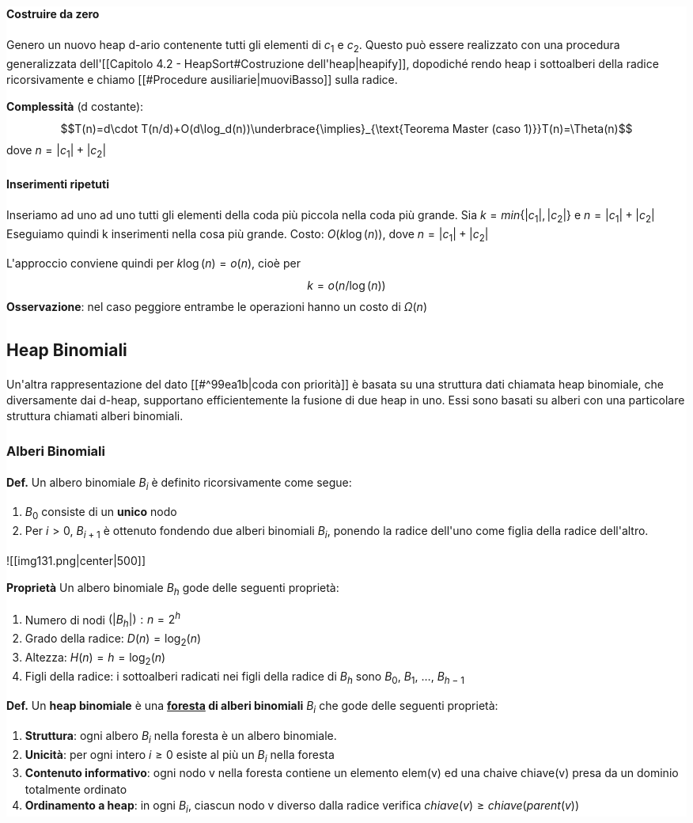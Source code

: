 #### Costruire da zero
Genero un nuovo heap d-ario contenente tutti gli elementi di $c_1$ e $c_2$.
Questo può essere realizzato con una procedura generalizzata dell'[[Capitolo 4.2 - HeapSort#Costruzione dell'heap|heapify]], dopodiché rendo heap i sottoalberi della radice ricorsivamente e chiamo [[#Procedure ausiliarie|muoviBasso]] sulla radice.

**Complessità** (d costante):
$$T(n)=d\cdot T(n/d)+O(d\log_d(n))\underbrace{\implies}_{\text{Teorema Master (caso 1)}}T(n)=\Theta(n)$$
dove $n=|c_1|+|c_2|$

#### Inserimenti ripetuti

Inseriamo ad uno ad uno tutti gli elementi della coda più piccola nella coda più grande.
Sia $k=min\{|c_1|,|c_2|\}$ e $n=|c_1|+|c_2|$
Eseguiamo quindi k inserimenti nella cosa più grande.
Costo: $O(k\log(n))$, dove $n=|c_1|+|c_2|$

L'approccio conviene quindi per $k\log(n)=o(n)$, cioè per $$k=o(n/\log(n))$$
**Osservazione**: nel caso peggiore entrambe le operazioni hanno un costo di $\Omega(n)$


## Heap Binomiali
Un'altra rappresentazione del dato [[#^99ea1b|coda con priorità]] è basata su una struttura dati chiamata heap binomiale, che diversamente dai d-heap, supportano efficientemente la fusione di due heap in uno. Essi sono basati su alberi con una particolare struttura chiamati alberi binomiali.

### Alberi Binomiali
**Def.**
Un albero binomiale $B_i$ è definito ricorsivamente come segue:
1. $B_0$ consiste di un **unico** nodo
2. Per $i\gt0,\: B_{i+1}$ è ottenuto fondendo due alberi binomiali $B_i$, ponendo la radice dell'uno come figlia della radice dell'altro.

![[img131.png|center|500]]

**Proprietà** 
Un albero binomiale $B_h$ gode delle seguenti proprietà:
1. Numero di nodi $(|B_{h}|):n =2^{h}$
2. Grado della radice: $D(n)=\log_{2}(n)$
3. Altezza: $H(n)=h=\log_{2}(n)$
4. Figli della radice: i sottoalberi radicati nei figli della radice di $B_{h}$ sono $B_{0}, \: B_{1},\: \dots, \: B_{h-1}$

**Def.**
Un **heap binomiale** è una **[foresta](https://it.wikipedia.org/wiki/Albero_(grafo)) di alberi binomiali** $B_{i}$ che gode delle seguenti proprietà:
1. **Struttura**: ogni albero $B_{i}$ nella foresta è un albero binomiale.
2. **Unicità**: per ogni intero $i\geq0$ esiste al più un $B_i$ nella foresta
3. **Contenuto informativo**: ogni nodo v nella foresta contiene un elemento elem(v) ed una chaive chiave(v) presa da un dominio totalmente ordinato
4. **Ordinamento a heap**: in ogni $B_{i}$, ciascun nodo v diverso dalla radice verifica $chiave(v)\geq chiave(parent(v))$
